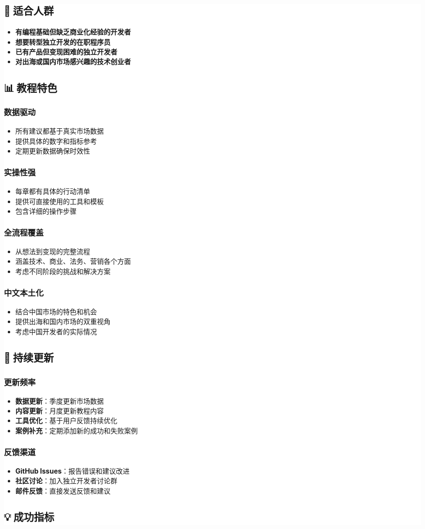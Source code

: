 ## 🎯 适合人群

- **有编程基础但缺乏商业化经验的开发者**
- **想要转型独立开发的在职程序员**
- **已有产品但变现困难的独立开发者**
- **对出海或国内市场感兴趣的技术创业者**

## 📊 教程特色

### 数据驱动

- 所有建议都基于真实市场数据
- 提供具体的数字和指标参考
- 定期更新数据确保时效性

### 实操性强

- 每章都有具体的行动清单
- 提供可直接使用的工具和模板
- 包含详细的操作步骤

### 全流程覆盖

- 从想法到变现的完整流程
- 涵盖技术、商业、法务、营销各个方面
- 考虑不同阶段的挑战和解决方案

### 中文本土化

- 结合中国市场的特色和机会
- 提供出海和国内市场的双重视角
- 考虑中国开发者的实际情况

## 🔄 持续更新

### 更新频率

- **数据更新**：季度更新市场数据
- **内容更新**：月度更新教程内容
- **工具优化**：基于用户反馈持续优化
- **案例补充**：定期添加新的成功和失败案例

### 反馈渠道

- **GitHub Issues**：报告错误和建议改进
- **社区讨论**：加入独立开发者讨论群
- **邮件反馈**：直接发送反馈和建议

## 💡 成功指标

